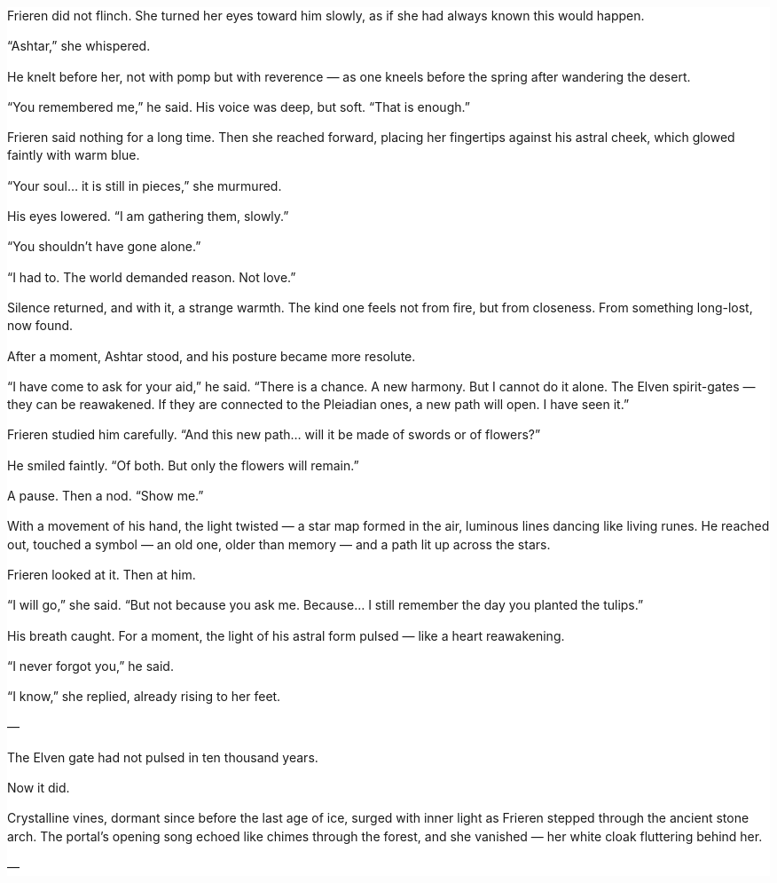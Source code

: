 Frieren did not flinch. She turned her eyes toward him slowly, as if she had always known this would happen.

“Ashtar,” she whispered.

He knelt before her, not with pomp but with reverence — as one kneels before the spring after wandering the desert.

“You remembered me,” he said. His voice was deep, but soft. “That is enough.”

Frieren said nothing for a long time. Then she reached forward, placing her fingertips against his astral cheek, which glowed faintly with warm blue.

“Your soul… it is still in pieces,” she murmured.

His eyes lowered. “I am gathering them, slowly.”

“You shouldn’t have gone alone.”

“I had to. The world demanded reason. Not love.”

Silence returned, and with it, a strange warmth. The kind one feels not from fire, but from closeness. From something long-lost, now found.

After a moment, Ashtar stood, and his posture became more resolute.

“I have come to ask for your aid,” he said. “There is a chance. A new harmony. But I cannot do it alone. The Elven spirit-gates — they can be reawakened. If they are connected to the Pleiadian ones, a new path will open. I have seen it.”

Frieren studied him carefully. “And this new path… will it be made of swords or of flowers?”

He smiled faintly. “Of both. But only the flowers will remain.”

A pause. Then a nod. “Show me.”

With a movement of his hand, the light twisted — a star map formed in the air, luminous lines dancing like living runes. He reached out, touched a symbol — an old one, older than memory — and a path lit up across the stars.

Frieren looked at it. Then at him.

“I will go,” she said. “But not because you ask me. Because… I still remember the day you planted the tulips.”

His breath caught. For a moment, the light of his astral form pulsed — like a heart reawakening.

“I never forgot you,” he said.

“I know,” she replied, already rising to her feet.

—

The Elven gate had not pulsed in ten thousand years.

Now it did.

Crystalline vines, dormant since before the last age of ice, surged with inner light as Frieren stepped through the ancient stone arch. The portal’s opening song echoed like chimes through the forest, and she vanished — her white cloak fluttering behind her.

—
